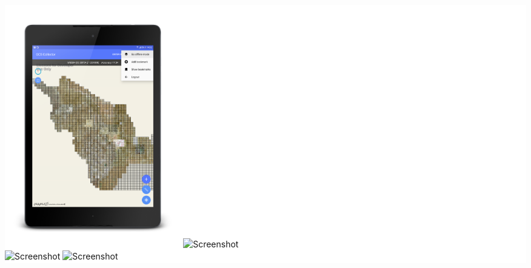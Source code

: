 <img src="ScreenShots/Screenshot_20181009-145206_framed.png" height="400" alt="Screenshot"/> <img src="ScreenShots/Screenshot_20181009-150356_framed.png" height="400" alt="Screenshot"/> <br>
<img src="ScreenShots/Screenshot_20181009-150407_framed.png" height="400" alt="Screenshot"/> <img src="ScreenShots/Screenshot_20181009-150452_framed.png" height="400" alt="Screenshot"/> <br>